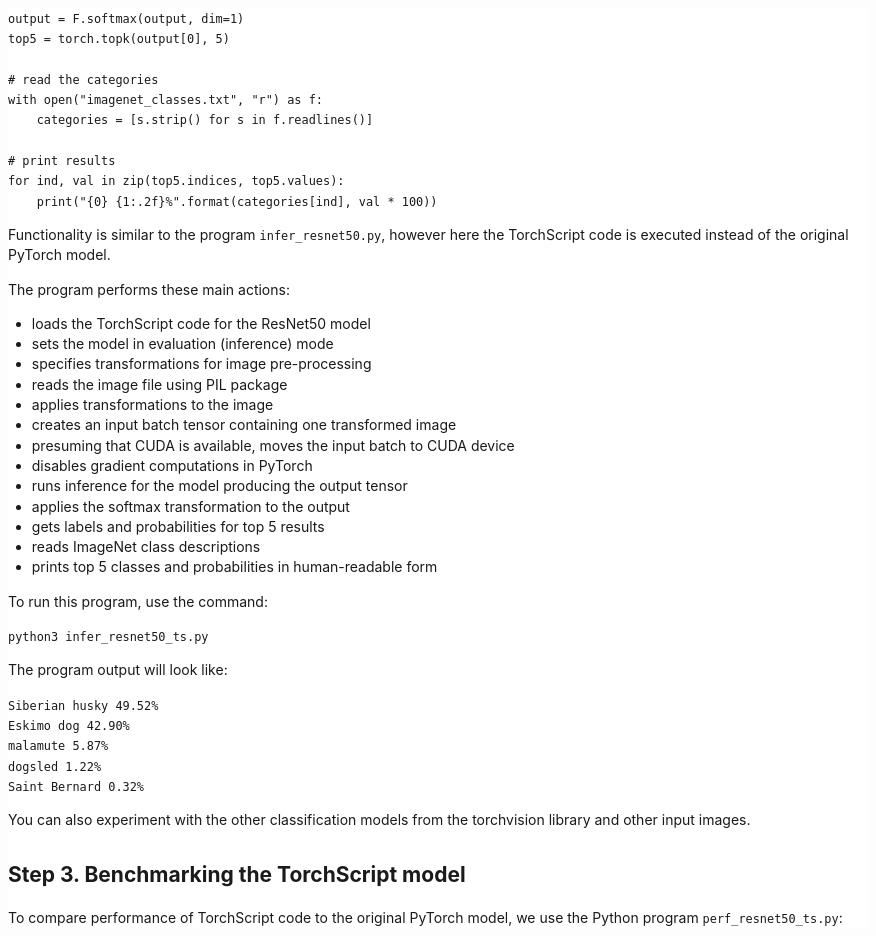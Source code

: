 ```
output = F.softmax(output, dim=1)
top5 = torch.topk(output[0], 5)

# read the categories
with open("imagenet_classes.txt", "r") as f:
    categories = [s.strip() for s in f.readlines()]

# print results
for ind, val in zip(top5.indices, top5.values):
    print("{0} {1:.2f}%".format(categories[ind], val * 100)) 
```

Functionality is similar to the program `infer_resnet50.py`, however
here the TorchScript code is executed instead of the original PyTorch
model.

The program performs these main actions:

* loads the TorchScript code for the ResNet50 model
* sets the model in evaluation (inference) mode
* specifies transformations for image pre-processing
* reads the image file using PIL package
* applies transformations to the image
* creates an input batch tensor containing one transformed image
* presuming that CUDA is available, moves the input batch to CUDA device
* disables gradient computations in PyTorch
* runs inference for the model producing the output tensor
* applies the softmax transformation to the output
* gets labels and probabilities for top 5 results
* reads ImageNet class descriptions
* prints top 5 classes and probabilities in human-readable form

To run this program, use the command:

```
python3 infer_resnet50_ts.py
```

The program output will look like:

```
Siberian husky 49.52%
Eskimo dog 42.90%
malamute 5.87%
dogsled 1.22%
Saint Bernard 0.32%
```

You can also experiment with the other classification models from the torchvision
library and other input images.


## Step 3. Benchmarking the TorchScript model

To compare performance of TorchScript code to the original PyTorch model,
we use the Python program `perf_resnet50_ts.py`:
